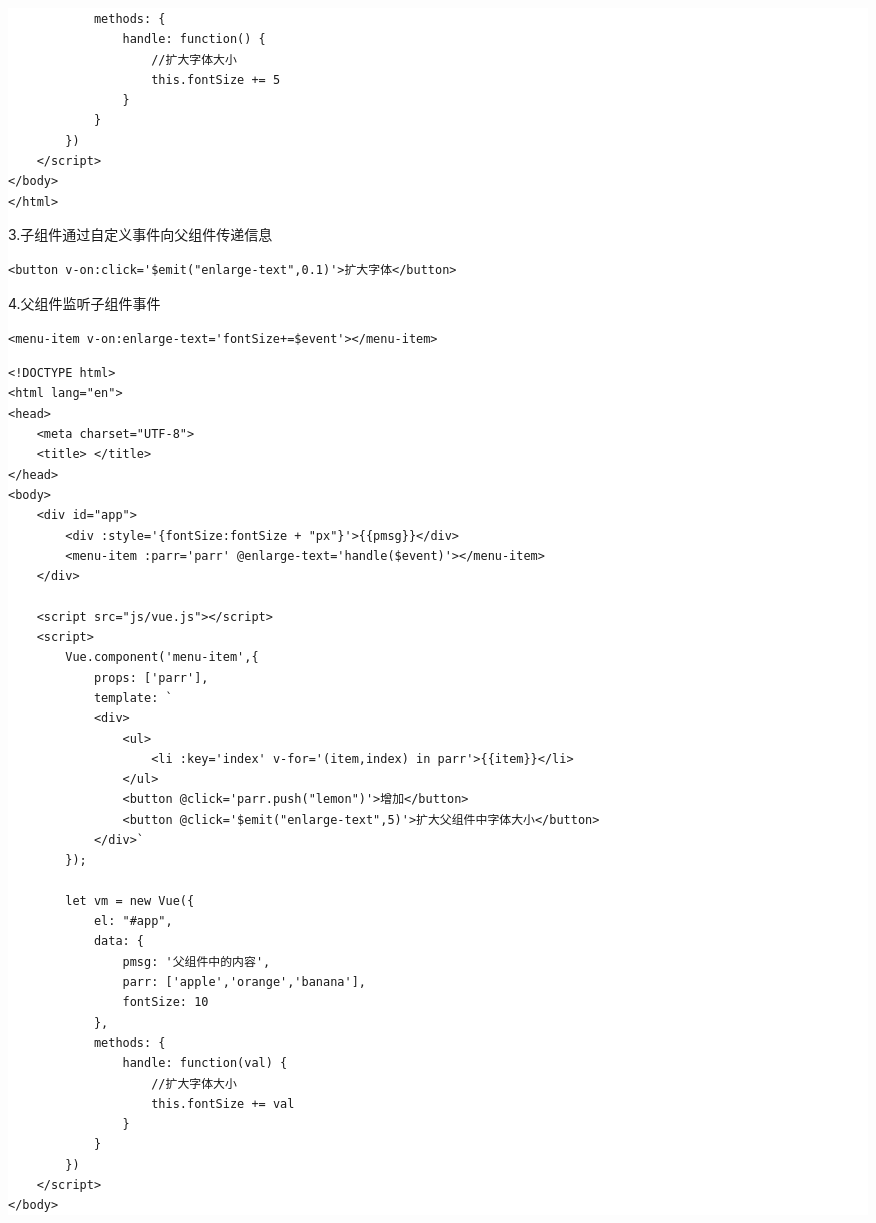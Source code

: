 ```
            methods: {
                handle: function() {
                    //扩大字体大小
                    this.fontSize += 5
                }
            }
        })
    </script>
</body>
</html>
```

3.子组件通过自定义事件向父组件传递信息
```
<button v-on:click='$emit("enlarge-text",0.1)'>扩大字体</button>
```

4.父组件监听子组件事件
```
<menu-item v-on:enlarge-text='fontSize+=$event'></menu-item>
```

```
<!DOCTYPE html>
<html lang="en">
<head>
    <meta charset="UTF-8">
    <title> </title>
</head>
<body>
    <div id="app">
        <div :style='{fontSize:fontSize + "px"}'>{{pmsg}}</div>
        <menu-item :parr='parr' @enlarge-text='handle($event)'></menu-item>
    </div>

    <script src="js/vue.js"></script>
    <script>
        Vue.component('menu-item',{
            props: ['parr'],
            template: `
            <div>
                <ul>
                    <li :key='index' v-for='(item,index) in parr'>{{item}}</li>
                </ul>
                <button @click='parr.push("lemon")'>增加</button>
                <button @click='$emit("enlarge-text",5)'>扩大父组件中字体大小</button>
            </div>`
        });

        let vm = new Vue({
            el: "#app",
            data: {
                pmsg: '父组件中的内容',
                parr: ['apple','orange','banana'],
                fontSize: 10
            },
            methods: {
                handle: function(val) {
                    //扩大字体大小
                    this.fontSize += val
                }
            }
        })
    </script>
</body>
```